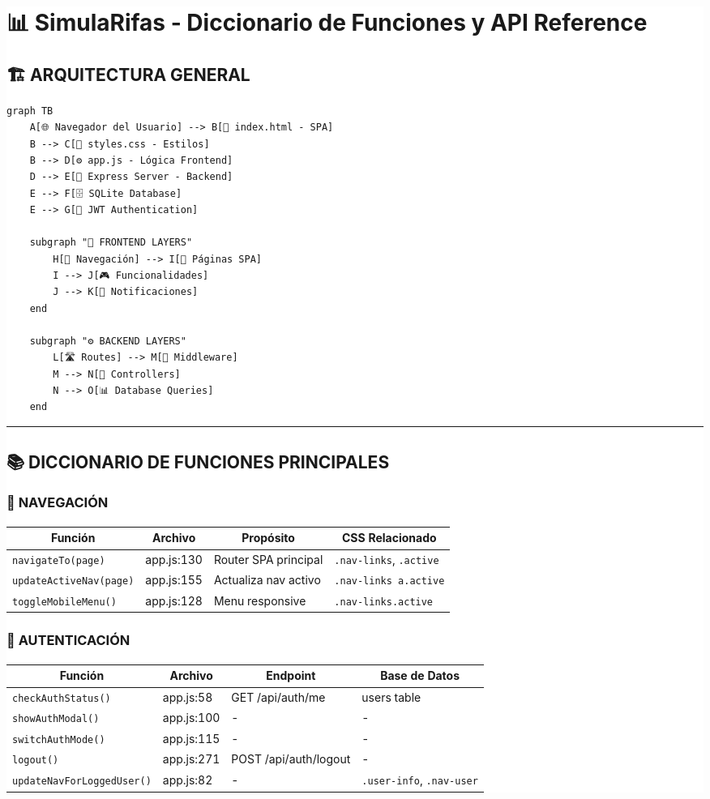 # 📊 SimulaRifas - Diccionario de Funciones y API Reference

## 🏗️ **ARQUITECTURA GENERAL**

```mermaid
graph TB
    A[🌐 Navegador del Usuario] --> B[📄 index.html - SPA]
    B --> C[🎨 styles.css - Estilos]
    B --> D[⚙️ app.js - Lógica Frontend]
    D --> E[🔗 Express Server - Backend]
    E --> F[🗄️ SQLite Database]
    E --> G[🔐 JWT Authentication]
    
    subgraph "🎯 FRONTEND LAYERS"
        H[🧭 Navegación] --> I[📱 Páginas SPA]
        I --> J[🎮 Funcionalidades]
        J --> K[🔔 Notificaciones]
    end
    
    subgraph "⚙️ BACKEND LAYERS"  
        L[🛣️ Routes] --> M[🔐 Middleware]
        M --> N[🎯 Controllers]
        N --> O[📊 Database Queries]
    end
```

---

## 📚 **DICCIONARIO DE FUNCIONES PRINCIPALES**

### 🧭 **NAVEGACIÓN**
| Función | Archivo | Propósito | CSS Relacionado |
|---------|---------|-----------|-----------------|
| `navigateTo(page)` | app.js:130 | Router SPA principal | `.nav-links`, `.active` |
| `updateActiveNav(page)` | app.js:155 | Actualiza nav activo | `.nav-links a.active` |
| `toggleMobileMenu()` | app.js:128 | Menu responsive | `.nav-links.active` |

### 🔐 **AUTENTICACIÓN**
| Función | Archivo | Endpoint | Base de Datos |
|---------|---------|----------|---------------|
| `checkAuthStatus()` | app.js:58 | GET /api/auth/me | users table |
| `showAuthModal()` | app.js:100 | - | - |
| `switchAuthMode()` | app.js:115 | - | - |
| `logout()` | app.js:271 | POST /api/auth/logout | - |
| `updateNavForLoggedUser()` | app.js:82 | - | `.user-info`, `.nav-user` |
